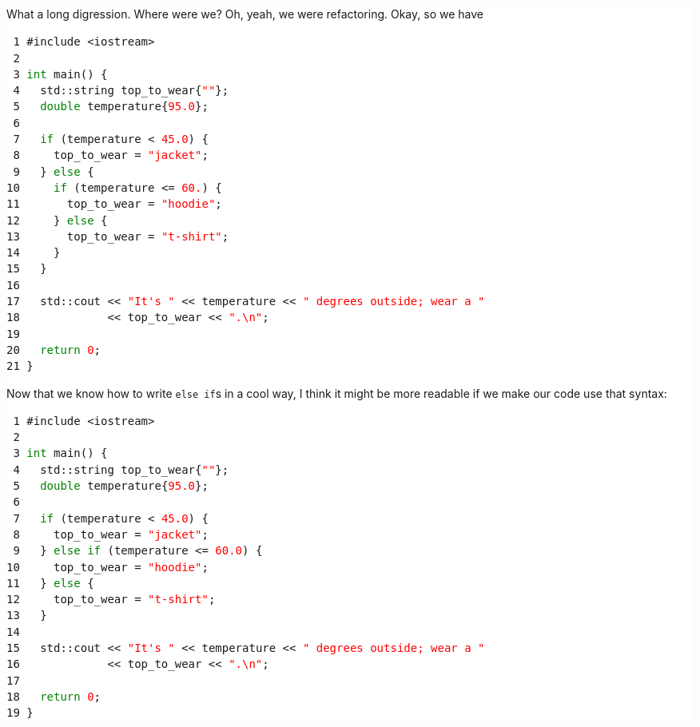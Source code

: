 What a long digression. Where were we? Oh, yeah, we were refactoring. Okay, so we have

<html><head></head><body><pre>
 1 #include &lt;iostream&gt;
 2 
 3 <font color=green>int</font> main() {
 4   std::string top_to_wear{<font color=red>""</font>};
 5   <font color=green>double</font> temperature{<font color=red>95.0</font>};
 6 
 7   <font color=green>if</font> (temperature &lt; <font color=red>45.0</font>) {
 8     top_to_wear = <font color=red>"jacket"</font>;
 9   } <font color=green>else</font> {
10     <font color=green>if</font> (temperature <= <font color=red>60.</font>) {
11       top_to_wear = <font color=red>"hoodie"</font>;
12     } <font color=green>else</font> {
13       top_to_wear = <font color=red>"t-shirt"</font>;
14     }
15   }
16 
17   std::cout << <font color=red>"It's "</font> << temperature << <font color=red>" degrees outside; wear a "</font>
18             << top_to_wear << <font color=red>".\n"</font>;
19 
20   <font color=green>return</font> <font color=red>0</font>;
21 }
</pre></body></html>

Now that we know how to write `else if`s in a cool way, I think it might be more readable if we make our code use that syntax:

<html><head></head><body><pre>
 1 #include &lt;iostream&gt;
 2 
 3 <font color=green>int</font> main() {
 4   std::string top_to_wear{<font color=red>""</font>};
 5   <font color=green>double</font> temperature{<font color=red>95.0</font>};
 6 
 7   <font color=green>if</font> (temperature &lt; <font color=red>45.0</font>) {
 8     top_to_wear = <font color=red>"jacket"</font>;
 9   } <font color=green>else</font> <font color=green>if</font> (temperature <= <font color=red>60.0</font>) {
10     top_to_wear = <font color=red>"hoodie"</font>;
11   } <font color=green>else</font> {
12     top_to_wear = <font color=red>"t-shirt"</font>;
13   }
14 
15   std::cout << <font color=red>"It's "</font> << temperature << <font color=red>" degrees outside; wear a "</font>
16             << top_to_wear << <font color=red>".\n"</font>;
17 
18   <font color=green>return</font> <font color=red>0</font>;
19 }
</pre></body></html>
